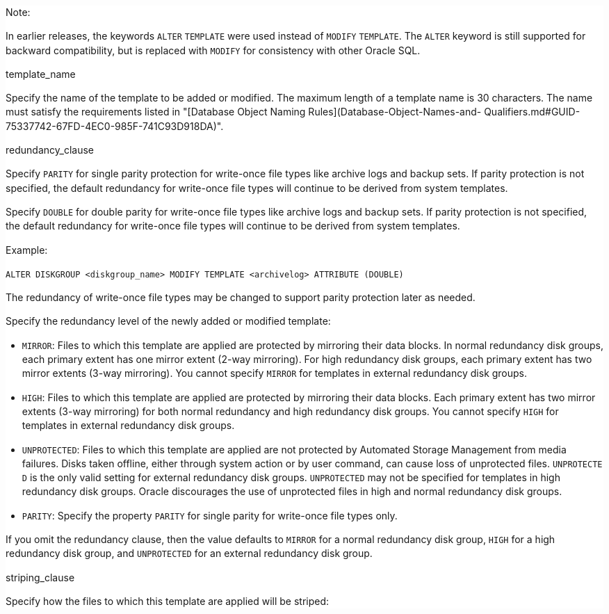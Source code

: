 Note:

In earlier releases, the keywords `ALTER` `TEMPLATE` were used instead of
`MODIFY` `TEMPLATE`. The `ALTER` keyword is still supported for backward
compatibility, but is replaced with `MODIFY` for consistency with other Oracle
SQL.

template_name

Specify the name of the template to be added or modified. The maximum length
of a template name is 30 characters. The name must satisfy the requirements
listed in "[Database Object Naming Rules](Database-Object-Names-and-
Qualifiers.md#GUID-75337742-67FD-4EC0-985F-741C93D918DA)".

redundancy_clause

Specify `PARITY` for single parity protection for write-once file types like
archive logs and backup sets. If parity protection is not specified, the
default redundancy for write-once file types will continue to be derived from
system templates.

Specify `DOUBLE` for double parity for write-once file types like archive logs
and backup sets. If parity protection is not specified, the default redundancy
for write-once file types will continue to be derived from system templates.

Example:

    
    
    ALTER DISKGROUP <diskgroup_name> MODIFY TEMPLATE <archivelog> ATTRIBUTE (DOUBLE) 

The redundancy of write-once file types may be changed to support parity
protection later as needed.

Specify the redundancy level of the newly added or modified template:

  * `MIRROR`: Files to which this template are applied are protected by mirroring their data blocks. In normal redundancy disk groups, each primary extent has one mirror extent (2-way mirroring). For high redundancy disk groups, each primary extent has two mirror extents (3-way mirroring). You cannot specify `MIRROR` for templates in external redundancy disk groups. 

  * `HIGH`: Files to which this template are applied are protected by mirroring their data blocks. Each primary extent has two mirror extents (3-way mirroring) for both normal redundancy and high redundancy disk groups. You cannot specify `HIGH` for templates in external redundancy disk groups. 

  * `UNPROTECTED`: Files to which this template are applied are not protected by Automated Storage Management from media failures. Disks taken offline, either through system action or by user command, can cause loss of unprotected files. `UNPROTECTED` is the only valid setting for external redundancy disk groups. `UNPROTECTED` may not be specified for templates in high redundancy disk groups. Oracle discourages the use of unprotected files in high and normal redundancy disk groups. 

  * `PARITY`: Specify the property `PARITY` for single parity for write-once file types only. 

If you omit the redundancy clause, then the value defaults to `MIRROR` for a
normal redundancy disk group, `HIGH` for a high redundancy disk group, and
`UNPROTECTED` for an external redundancy disk group.

striping_clause

Specify how the files to which this template are applied will be striped:
